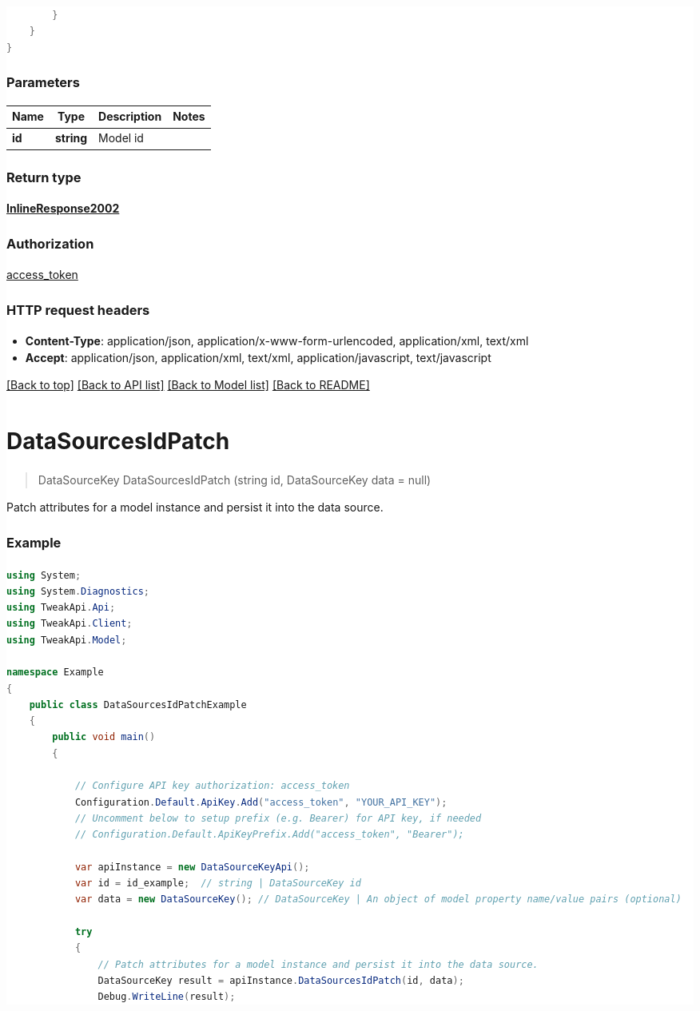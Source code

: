 ```csharp
        }
    }
}
```

### Parameters

Name | Type | Description  | Notes
------------- | ------------- | ------------- | -------------
 **id** | **string**| Model id | 

### Return type

[**InlineResponse2002**](InlineResponse2002.md)

### Authorization

[access_token](../README.md#access_token)

### HTTP request headers

 - **Content-Type**: application/json, application/x-www-form-urlencoded, application/xml, text/xml
 - **Accept**: application/json, application/xml, text/xml, application/javascript, text/javascript

[[Back to top]](#) [[Back to API list]](../README.md#documentation-for-api-endpoints) [[Back to Model list]](../README.md#documentation-for-models) [[Back to README]](../README.md)

<a name="datasourcesidpatch"></a>
# **DataSourcesIdPatch**
> DataSourceKey DataSourcesIdPatch (string id, DataSourceKey data = null)

Patch attributes for a model instance and persist it into the data source.

### Example
```csharp
using System;
using System.Diagnostics;
using TweakApi.Api;
using TweakApi.Client;
using TweakApi.Model;

namespace Example
{
    public class DataSourcesIdPatchExample
    {
        public void main()
        {
            
            // Configure API key authorization: access_token
            Configuration.Default.ApiKey.Add("access_token", "YOUR_API_KEY");
            // Uncomment below to setup prefix (e.g. Bearer) for API key, if needed
            // Configuration.Default.ApiKeyPrefix.Add("access_token", "Bearer");

            var apiInstance = new DataSourceKeyApi();
            var id = id_example;  // string | DataSourceKey id
            var data = new DataSourceKey(); // DataSourceKey | An object of model property name/value pairs (optional) 

            try
            {
                // Patch attributes for a model instance and persist it into the data source.
                DataSourceKey result = apiInstance.DataSourcesIdPatch(id, data);
                Debug.WriteLine(result);
```